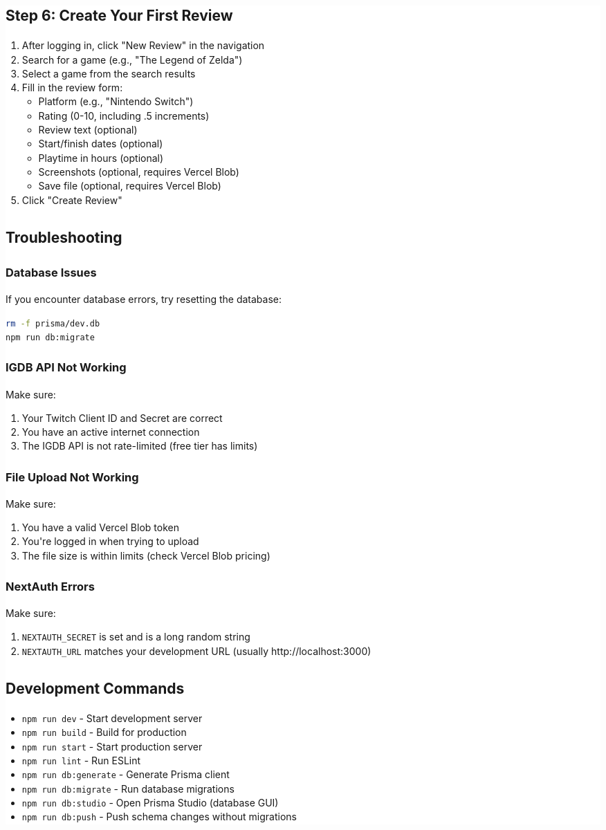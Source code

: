 ## Step 6: Create Your First Review

1. After logging in, click "New Review" in the navigation
2. Search for a game (e.g., "The Legend of Zelda")
3. Select a game from the search results
4. Fill in the review form:
   - Platform (e.g., "Nintendo Switch")
   - Rating (0-10, including .5 increments)
   - Review text (optional)
   - Start/finish dates (optional)
   - Playtime in hours (optional)
   - Screenshots (optional, requires Vercel Blob)
   - Save file (optional, requires Vercel Blob)
5. Click "Create Review"

## Troubleshooting

### Database Issues

If you encounter database errors, try resetting the database:

```bash
rm -f prisma/dev.db
npm run db:migrate
```

### IGDB API Not Working

Make sure:
1. Your Twitch Client ID and Secret are correct
2. You have an active internet connection
3. The IGDB API is not rate-limited (free tier has limits)

### File Upload Not Working

Make sure:
1. You have a valid Vercel Blob token
2. You're logged in when trying to upload
3. The file size is within limits (check Vercel Blob pricing)

### NextAuth Errors

Make sure:
1. `NEXTAUTH_SECRET` is set and is a long random string
2. `NEXTAUTH_URL` matches your development URL (usually http://localhost:3000)

## Development Commands

- `npm run dev` - Start development server
- `npm run build` - Build for production
- `npm run start` - Start production server
- `npm run lint` - Run ESLint
- `npm run db:generate` - Generate Prisma client
- `npm run db:migrate` - Run database migrations
- `npm run db:studio` - Open Prisma Studio (database GUI)
- `npm run db:push` - Push schema changes without migrations
